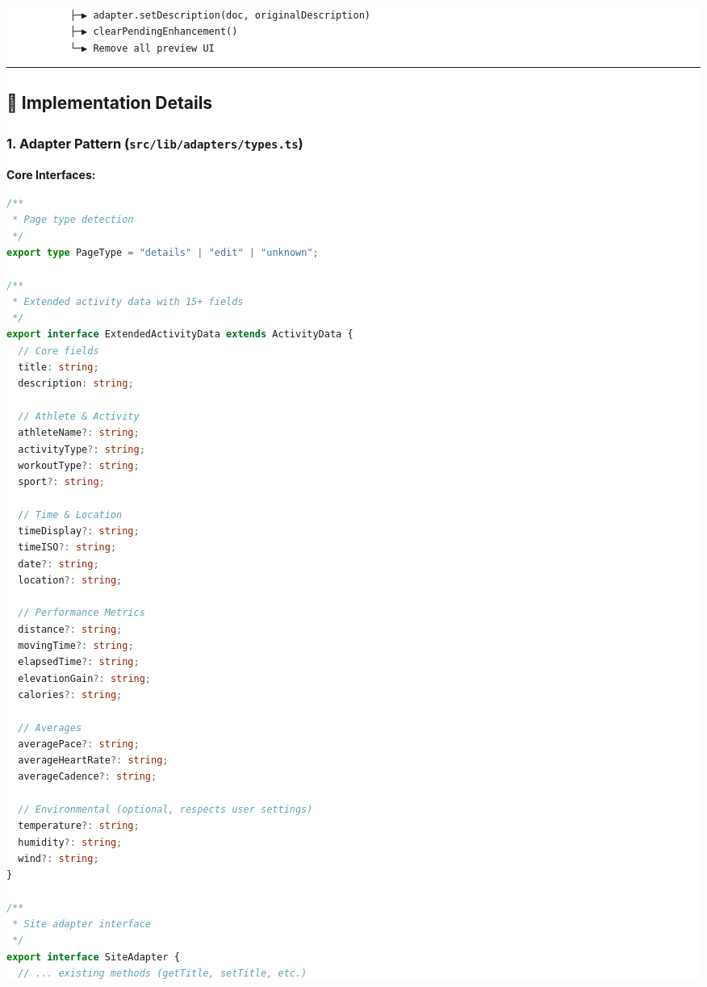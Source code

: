 ```
           ├─▶ adapter.setDescription(doc, originalDescription)
           ├─▶ clearPendingEnhancement()
           └─▶ Remove all preview UI
```

---

## 🔧 Implementation Details

### 1. Adapter Pattern (`src/lib/adapters/types.ts`)

**Core Interfaces:**

```typescript
/**
 * Page type detection
 */
export type PageType = "details" | "edit" | "unknown";

/**
 * Extended activity data with 15+ fields
 */
export interface ExtendedActivityData extends ActivityData {
  // Core fields
  title: string;
  description: string;

  // Athlete & Activity
  athleteName?: string;
  activityType?: string;
  workoutType?: string;
  sport?: string;

  // Time & Location
  timeDisplay?: string;
  timeISO?: string;
  date?: string;
  location?: string;

  // Performance Metrics
  distance?: string;
  movingTime?: string;
  elapsedTime?: string;
  elevationGain?: string;
  calories?: string;

  // Averages
  averagePace?: string;
  averageHeartRate?: string;
  averageCadence?: string;

  // Environmental (optional, respects user settings)
  temperature?: string;
  humidity?: string;
  wind?: string;
}

/**
 * Site adapter interface
 */
export interface SiteAdapter {
  // ... existing methods (getTitle, setTitle, etc.)

```